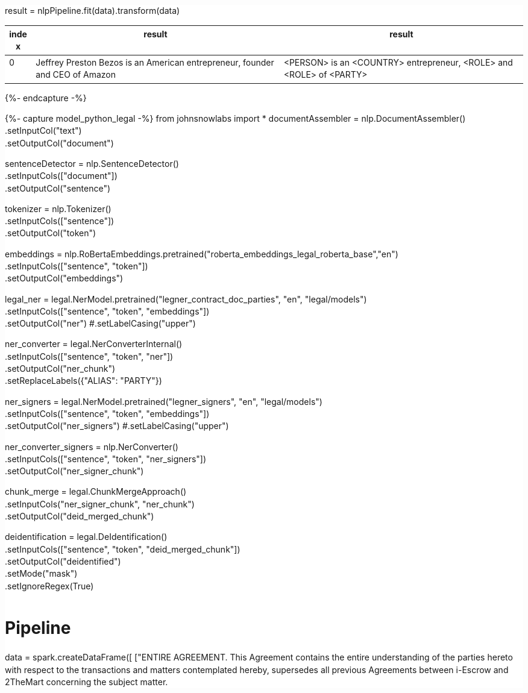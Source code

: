 result = nlpPipeline.fit(data).transform(data)

|index|result|result|
|---|---|---|
|0|Jeffrey Preston Bezos is an American entrepreneur, founder and CEO of Amazon|\<PERSON\> is an \<COUNTRY\> entrepreneur, \<ROLE\> and \<ROLE\> of \<PARTY\>|

{%- endcapture -%}

{%- capture model_python_legal -%}
from johnsnowlabs import * 
documentAssembler = nlp.DocumentAssembler()\
    .setInputCol("text")\
    .setOutputCol("document")

sentenceDetector = nlp.SentenceDetector()\
    .setInputCols(["document"])\
    .setOutputCol("sentence")

tokenizer = nlp.Tokenizer()\
    .setInputCols(["sentence"])\
    .setOutputCol("token")

embeddings = nlp.RoBertaEmbeddings.pretrained("roberta_embeddings_legal_roberta_base","en") \
    .setInputCols(["sentence", "token"]) \
    .setOutputCol("embeddings")

legal_ner = legal.NerModel.pretrained("legner_contract_doc_parties", "en", "legal/models")\
    .setInputCols(["sentence", "token", "embeddings"]) \
    .setOutputCol("ner") 
    #.setLabelCasing("upper")

ner_converter = legal.NerConverterInternal() \
    .setInputCols(["sentence", "token", "ner"])\
    .setOutputCol("ner_chunk")\
    .setReplaceLabels({"ALIAS": "PARTY"})

ner_signers = legal.NerModel.pretrained("legner_signers", "en", "legal/models")\
    .setInputCols(["sentence", "token", "embeddings"]) \
    .setOutputCol("ner_signers") 
    #.setLabelCasing("upper")

ner_converter_signers = nlp.NerConverter() \
    .setInputCols(["sentence", "token", "ner_signers"]) \
    .setOutputCol("ner_signer_chunk")

chunk_merge = legal.ChunkMergeApproach()\
    .setInputCols("ner_signer_chunk", "ner_chunk")\
    .setOutputCol("deid_merged_chunk")

deidentification = legal.DeIdentification() \
    .setInputCols(["sentence", "token", "deid_merged_chunk"]) \
    .setOutputCol("deidentified") \
    .setMode("mask")\
    .setIgnoreRegex(True)

# Pipeline
data = spark.createDataFrame([
    ["ENTIRE AGREEMENT.  This Agreement contains the entire understanding of the parties hereto with respect to the transactions and matters contemplated hereby, supersedes all previous Agreements between i-Escrow and 2TheMart concerning the subject matter.
